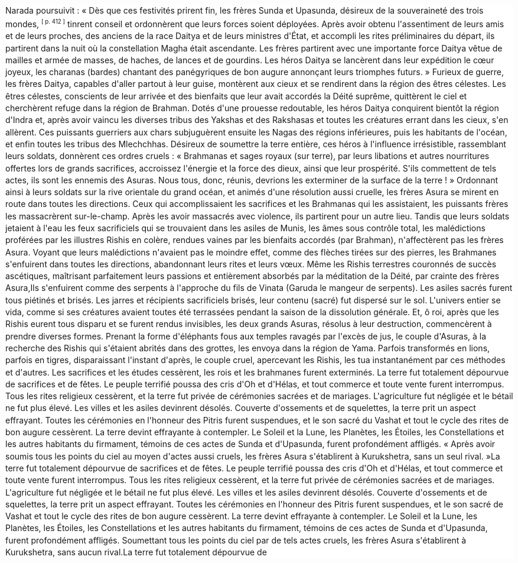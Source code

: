 Narada poursuivit : « Dès que ces festivités prirent fin, les frères Sunda et Upasunda, désireux de la souveraineté des trois mondes, <span id="p412"><sup><small>[ p. 412 ]</small></sup></span> tinrent conseil et ordonnèrent que leurs forces soient déployées. Après avoir obtenu l'assentiment de leurs amis et de leurs proches, des anciens de la race Daitya et de leurs ministres d'État, et accompli les rites préliminaires du départ, ils partirent dans la nuit où la constellation Magha était ascendante. Les frères partirent avec une importante force Daitya vêtue de mailles et armée de masses, de haches, de lances et de gourdins. Les héros Daitya se lancèrent dans leur expédition le cœur joyeux, les charanas (bardes) chantant des panégyriques de bon augure annonçant leurs triomphes futurs. » Furieux de guerre, les frères Daitya, capables d'aller partout à leur guise, montèrent aux cieux et se rendirent dans la région des êtres célestes. Les êtres célestes, conscients de leur arrivée et des bienfaits que leur avait accordés la Déité suprême, quittèrent le ciel et cherchèrent refuge dans la région de Brahman. Dotés d'une prouesse redoutable, les héros Daitya conquirent bientôt la région d'Indra et, après avoir vaincu les diverses tribus des Yakshas et des Rakshasas et toutes les créatures errant dans les cieux, s'en allèrent. Ces puissants guerriers aux chars subjuguèrent ensuite les Nagas des régions inférieures, puis les habitants de l'océan, et enfin toutes les tribus des Mlechchhas. Désireux de soumettre la terre entière, ces héros à l'influence irrésistible, rassemblant leurs soldats, donnèrent ces ordres cruels : « Brahmanas et sages royaux (sur terre), par leurs libations et autres nourritures offertes lors de grands sacrifices, accroissez l'énergie et la force des dieux, ainsi que leur prospérité. S'ils commettent de tels actes, ils sont les ennemis des Asuras. Nous tous, donc, réunis, devrions les exterminer de la surface de la terre ! » Ordonnant ainsi à leurs soldats sur la rive orientale du grand océan, et animés d'une résolution aussi cruelle, les frères Asura se mirent en route dans toutes les directions. Ceux qui accomplissaient les sacrifices et les Brahmanas qui les assistaient, les puissants frères les massacrèrent sur-le-champ. Après les avoir massacrés avec violence, ils partirent pour un autre lieu. Tandis que leurs soldats jetaient à l'eau les feux sacrificiels qui se trouvaient dans les asiles de Munis, les âmes sous contrôle total, les malédictions proférées par les illustres Rishis en colère, rendues vaines par les bienfaits accordés (par Brahman), n'affectèrent pas les frères Asura. Voyant que leurs malédictions n'avaient pas le moindre effet, comme des flèches tirées sur des pierres, les Brahmanes s'enfuirent dans toutes les directions, abandonnant leurs rites et leurs vœux. Même les Rishis terrestres couronnés de succès ascétiques, maîtrisant parfaitement leurs passions et entièrement absorbés par la méditation de la Déité, par crainte des frères Asura,Ils s'enfuirent comme des serpents à l'approche du fils de Vinata (Garuda le mangeur de serpents). Les asiles sacrés furent tous piétinés et brisés. Les jarres et récipients sacrificiels brisés, leur contenu (sacré) fut dispersé sur le sol. L'univers entier se vida, comme si ses créatures avaient toutes été terrassées pendant la saison de la dissolution générale. Et, ô roi, après que les Rishis eurent tous disparu et se furent rendus invisibles, les deux grands Asuras, résolus à leur destruction, commencèrent à prendre diverses formes. Prenant la forme d'éléphants fous aux temples ravagés par l'excès de jus, le couple d'Asuras, à la recherche des Rishis qui s'étaient abrités dans des grottes, les envoya dans la région de Yama. Parfois transformés en lions, parfois en tigres, disparaissant l'instant d'après, le couple cruel, apercevant les Rishis, les tua instantanément par ces méthodes et d'autres. Les sacrifices et les études cessèrent, les rois et les brahmanes furent exterminés. La terre fut totalement dépourvue de sacrifices et de fêtes. Le peuple terrifié poussa des cris d'Oh et d'Hélas, et tout commerce et toute vente furent interrompus. Tous les rites religieux cessèrent, et la terre fut privée de cérémonies sacrées et de mariages. L'agriculture fut négligée et le bétail ne fut plus élevé. Les villes et les asiles devinrent désolés. Couverte d'ossements et de squelettes, la terre prit un aspect effrayant. Toutes les cérémonies en l'honneur des Pitris furent suspendues, et le son sacré du Vashat et tout le cycle des rites de bon augure cessèrent. La terre devint effrayante à contempler. Le Soleil et la Lune, les Planètes, les Étoiles, les Constellations et les autres habitants du firmament, témoins de ces actes de Sunda et d'Upasunda, furent profondément affligés. « Après avoir soumis tous les points du ciel au moyen d'actes aussi cruels, les frères Asura s'établirent à Kurukshetra, sans un seul rival. »La terre fut totalement dépourvue de sacrifices et de fêtes. Le peuple terrifié poussa des cris d'Oh et d'Hélas, et tout commerce et toute vente furent interrompus. Tous les rites religieux cessèrent, et la terre fut privée de cérémonies sacrées et de mariages. L'agriculture fut négligée et le bétail ne fut plus élevé. Les villes et les asiles devinrent désolés. Couverte d'ossements et de squelettes, la terre prit un aspect effrayant. Toutes les cérémonies en l'honneur des Pitris furent suspendues, et le son sacré de Vashat et tout le cycle des rites de bon augure cessèrent. La terre devint effrayante à contempler. Le Soleil et la Lune, les Planètes, les Étoiles, les Constellations et les autres habitants du firmament, témoins de ces actes de Sunda et d'Upasunda, furent profondément affligés. Soumettant tous les points du ciel par de tels actes cruels, les frères Asura s'établirent à Kurukshetra, sans aucun rival.La terre fut totalement dépourvue de